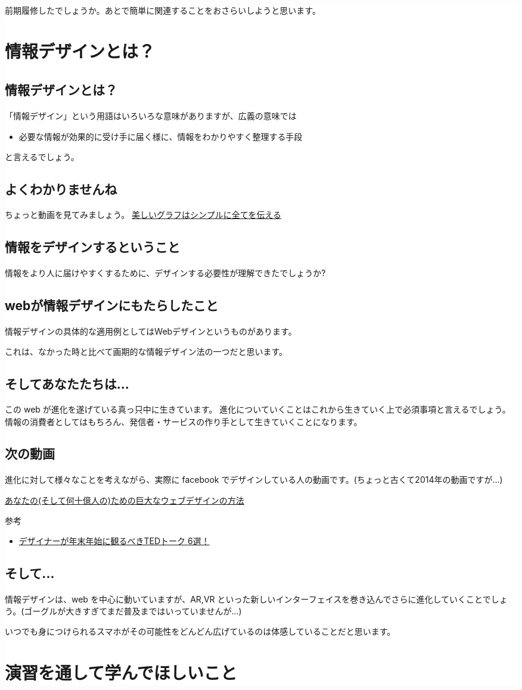 前期履修したでしょうか。あとで簡単に関連することをおさらいしようと思います。


# 情報デザインとは？

## 情報デザインとは？

「情報デザイン」という用語はいろいろな意味がありますが、広義の意味では

- 必要な情報が効果的に受け手に届く様に、情報をわかりやすく整理する手段

と言えるでしょう。

## よくわかりませんね

ちょっと動画を見てみましょう。
[美しいグラフはシンプルに全てを伝える](https://www.ted.com/talks/tommy_mccall_the_simple_genius_of_a_good_graphic?language=ja)

## 情報をデザインするということ

情報をより人に届けやすくするために、デザインする必要性が理解できたでしょうか?

## webが情報デザインにもたらしたこと

情報デザインの具体的な適用例としてはWebデザインというものがあります。

これは、なかった時と比べて画期的な情報デザイン法の一つだと思います。

## そしてあなたたちは...

この web が進化を遂げている真っ只中に生きています。
進化についていくことはこれから生きていく上で必須事項と言えるでしょう。
情報の消費者としてはもちろん、発信者・サービスの作り手として生きていくことになります。

## 次の動画


進化に対して様々なことを考えながら、実際に facebook でデザインしている人の動画です。(ちょっと古くて2014年の動画ですが...)

[あなたの(そして何十億人の)ための巨大なウェブデザインの方法](https://www.ted.com/talks/margaret_gould_stewart_how_giant_websites_design_for_you_and_a_billion_others_too?language=ja)

参考
- [デザイナーが年末年始に観るべきTEDトーク 6選！](https://note.com/siksan_design/n/n738607fb44a2)

## そして...
情報デザインは、web を中心に動いていますが、AR,VR といった新しいインターフェイスを巻き込んでさらに進化していくことでしょう。(ゴーグルが大きすぎてまだ普及まではいっていませんが...)

いつでも身につけられるスマホがその可能性をどんどん広げているのは体感していることだと思います。

# 演習を通して学んでほしいこと

